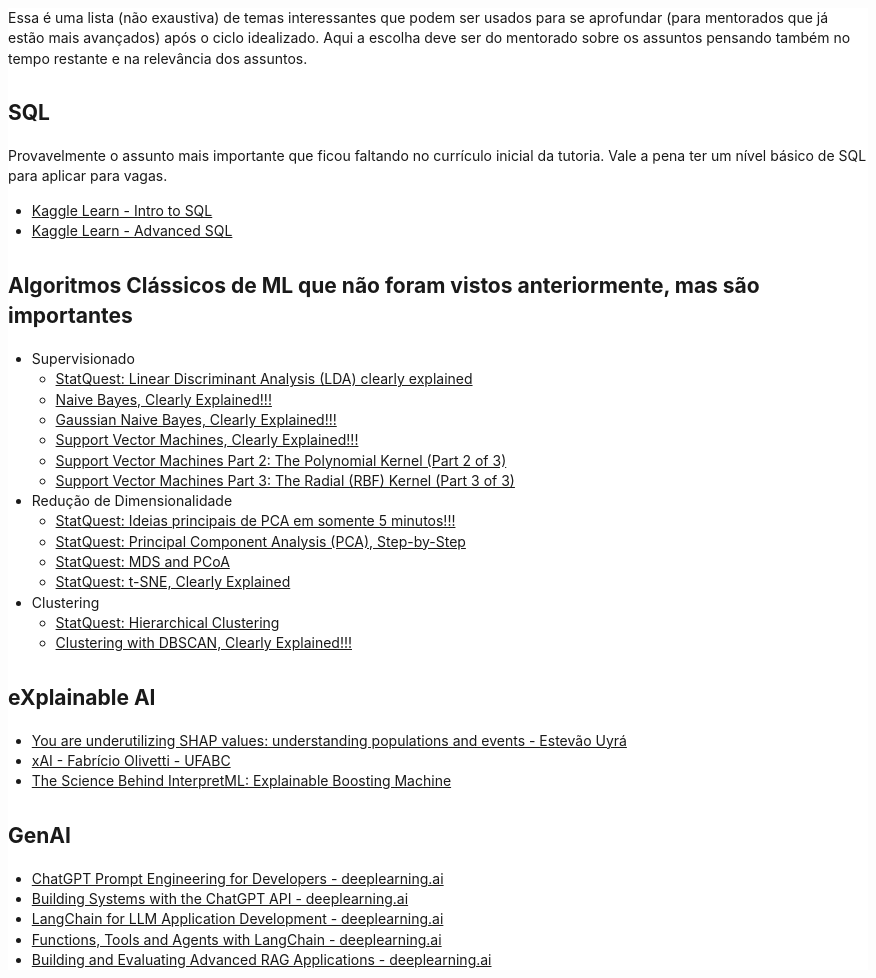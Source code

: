 Essa é uma lista (não exaustiva) de temas interessantes que podem ser usados para se aprofundar (para mentorados que já estão mais avançados) após o ciclo idealizado. Aqui a escolha deve ser do mentorado sobre os assuntos pensando também no tempo restante e na relevância dos assuntos.

## SQL
Provavelmente o assunto mais importante que ficou faltando no currículo inicial da tutoria. Vale a pena ter um nível básico de SQL para aplicar para vagas.
- [Kaggle Learn - Intro to SQL](https://www.kaggle.com/learn/intro-to-sql)
- [Kaggle Learn - Advanced SQL](https://www.kaggle.com/learn/advanced-sql)

## Algoritmos Clássicos de ML que não foram vistos anteriormente, mas são importantes
- Supervisionado
    - [StatQuest: Linear Discriminant Analysis (LDA) clearly explained](https://youtu.be/azXCzI57Yfc)
    - [Naive Bayes, Clearly Explained!!!](https://youtu.be/O2L2Uv9pdDA)
    - [Gaussian Naive Bayes, Clearly Explained!!!](https://youtu.be/H3EjCKtlVog)
    - [Support Vector Machines, Clearly Explained!!!](https://youtu.be/efR1C6CvhmE)
    - [Support Vector Machines Part 2: The Polynomial Kernel (Part 2 of 3)](https://youtu.be/Toet3EiSFcM)
    - [Support Vector Machines Part 3: The Radial (RBF) Kernel (Part 3 of 3)](https://youtu.be/Qc5IyLW_hns)
- Redução de Dimensionalidade
    - [StatQuest: Ideias principais de PCA em somente 5 minutos!!!](https://youtu.be/HMOI_lkzW08)
    - [StatQuest: Principal Component Analysis (PCA), Step-by-Step](https://youtu.be/FgakZw6K1QQ)
    - [StatQuest: MDS and PCoA](https://youtu.be/GEn-_dAyYME)
    - [StatQuest: t-SNE, Clearly Explained](https://youtu.be/NEaUSP4YerM)
- Clustering
    - [StatQuest: Hierarchical Clustering](https://youtu.be/7xHsRkOdVwo)
    - [Clustering with DBSCAN, Clearly Explained!!!](https://youtu.be/RDZUdRSDOok)

## eXplainable AI
- [You are underutilizing SHAP values: understanding populations and events - Estevão Uyrá](https://towardsdatascience.com/you-are-underutilizing-shap-values-understanding-populations-and-events-7f4a45202d5)
- [xAI - Fabrício Olivetti - UFABC](https://www.youtube.com/@ufabchal/playlists?view=1&sort=dd&shelf_id=0)
- [The Science Behind InterpretML: Explainable Boosting Machine](https://youtu.be/MREiHgHgl0k)

## GenAI
- [ChatGPT Prompt Engineering for Developers - deeplearning.ai](https://www.deeplearning.ai/short-courses/chatgpt-prompt-engineering-for-developers/)
- [Building Systems with the ChatGPT API - deeplearning.ai](https://www.deeplearning.ai/short-courses/building-systems-with-chatgpt/)
- [LangChain for LLM Application Development - deeplearning.ai](https://www.deeplearning.ai/short-courses/langchain-for-llm-application-development/)
- [Functions, Tools and Agents with LangChain - deeplearning.ai](https://www.deeplearning.ai/short-courses/functions-tools-agents-langchain/)
- [Building and Evaluating Advanced RAG Applications - deeplearning.ai](https://www.deeplearning.ai/short-courses/building-evaluating-advanced-rag/)
